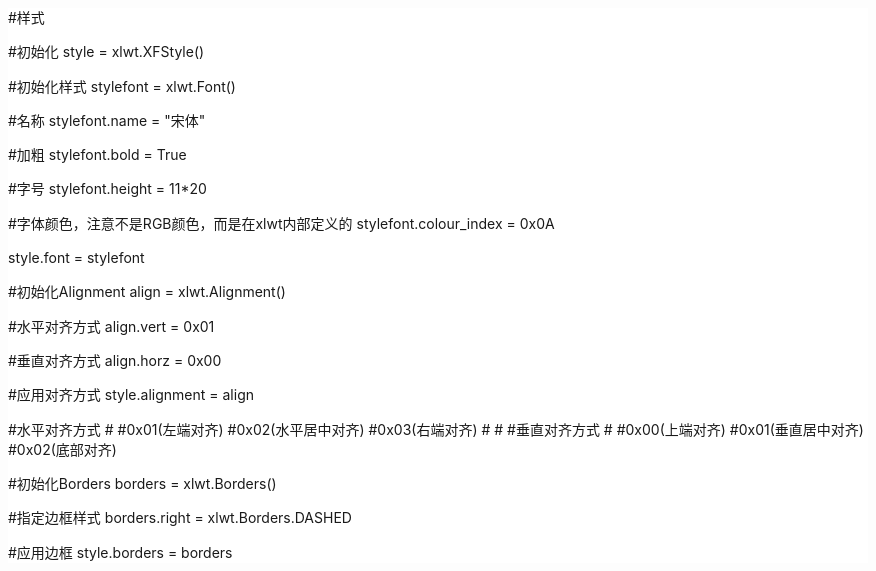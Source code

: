 

\#样式

\#初始化
style = xlwt.XFStyle()

\#初始化样式
stylefont = xlwt.Font()

\#名称
stylefont.name = "宋体"

\#加粗
stylefont.bold = True

\#字号
stylefont.height = 11*20

\#字体颜色，注意不是RGB颜色，而是在xlwt内部定义的
stylefont.colour_index = 0x0A

style.font = stylefont 


\#初始化Alignment
align = xlwt.Alignment()

\#水平对齐方式
align.vert = 0x01

\#垂直对齐方式
align.horz = 0x00

\#应用对齐方式
style.alignment = align

\#水平对齐方式
\#
\#0x01(左端对齐)
\#0x02(水平居中对齐)
\#0x03(右端对齐)
\#
\#
\#垂直对齐方式
\#
\#0x00(上端对齐)
\#0x01(垂直居中对齐)
\#0x02(底部对齐)


\#初始化Borders
borders = xlwt.Borders()

\#指定边框样式
borders.right = xlwt.Borders.DASHED


\#应用边框
style.borders = borders
